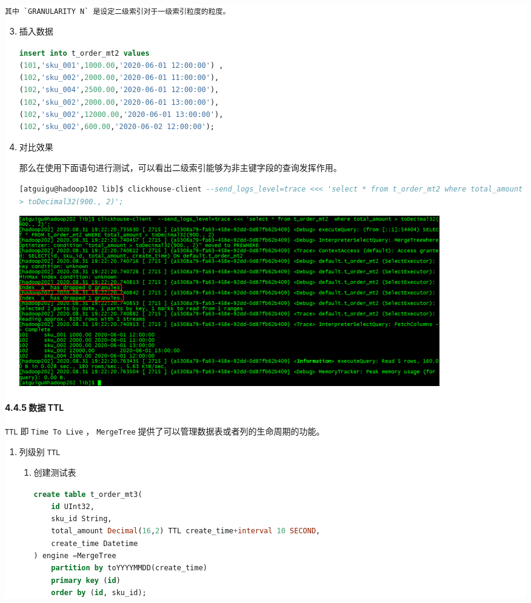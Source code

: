    其中 `GRANULARITY N` 是设定二级索引对于一级索引粒度的粒度。

3. 插入数据

    ```sql
    insert into t_order_mt2 values 
    (101,'sku_001',1000.00,'2020-06-01 12:00:00') , 
    (102,'sku_002',2000.00,'2020-06-01 11:00:00'), 
    (102,'sku_004',2500.00,'2020-06-01 12:00:00'), 
    (102,'sku_002',2000.00,'2020-06-01 13:00:00'), 
    (102,'sku_002',12000.00,'2020-06-01 13:00:00'), 
    (102,'sku_002',600.00,'2020-06-02 12:00:00');
    ```

4. 对比效果

    那么在使用下面语句进行测试，可以看出二级索引能够为非主键字段的查询发挥作用。

    ```sql
    [atguigu@hadoop102 lib]$ clickhouse-client --send_logs_level=trace <<< 'select * from t_order_mt2 where total_amount > toDecimal32(900., 2)';    
    ```

    ![](../../../assets/images/ClickHouse/ClickHouse入门教程/ClickHouse从入门到精通-初级_image_22.png)

#### 4.4.5 数据 TTL

`TTL` 即 `Time To Live` ， `MergeTree` 提供了可以管理数据表或者列的生命周期的功能。

1. 列级别 `TTL`

    1. 创建测试表

        ```sql
        create table t_order_mt3( 
            id UInt32, 
            sku_id String, 
            total_amount Decimal(16,2) TTL create_time+interval 10 SECOND, 
            create_time Datetime 
        ) engine =MergeTree 
            partition by toYYYYMMDD(create_time) 
            primary key (id) 
            order by (id, sku_id);
        ```
